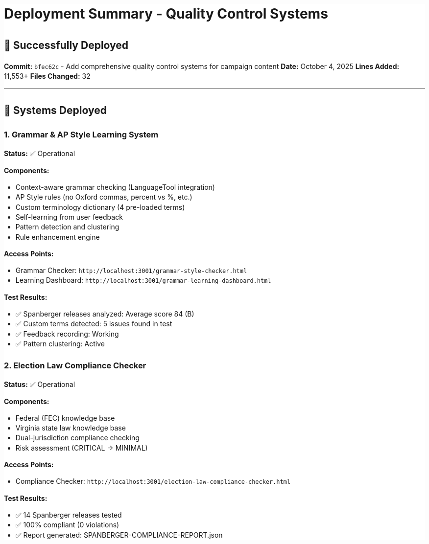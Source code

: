 # Deployment Summary - Quality Control Systems

## 🎉 Successfully Deployed

**Commit:** `bfec62c` - Add comprehensive quality control systems for campaign content
**Date:** October 4, 2025
**Lines Added:** 11,553+
**Files Changed:** 32

---

## 🚀 Systems Deployed

### 1. Grammar & AP Style Learning System
**Status:** ✅ Operational

**Components:**
- Context-aware grammar checking (LanguageTool integration)
- AP Style rules (no Oxford commas, percent vs %, etc.)
- Custom terminology dictionary (4 pre-loaded terms)
- Self-learning from user feedback
- Pattern detection and clustering
- Rule enhancement engine

**Access Points:**
- Grammar Checker: `http://localhost:3001/grammar-style-checker.html`
- Learning Dashboard: `http://localhost:3001/grammar-learning-dashboard.html`

**Test Results:**
- ✅ Spanberger releases analyzed: Average score 84 (B)
- ✅ Custom terms detected: 5 issues found in test
- ✅ Feedback recording: Working
- ✅ Pattern clustering: Active

### 2. Election Law Compliance Checker
**Status:** ✅ Operational

**Components:**
- Federal (FEC) knowledge base
- Virginia state law knowledge base
- Dual-jurisdiction compliance checking
- Risk assessment (CRITICAL → MINIMAL)

**Access Points:**
- Compliance Checker: `http://localhost:3001/election-law-compliance-checker.html`

**Test Results:**
- ✅ 14 Spanberger releases tested
- ✅ 100% compliant (0 violations)
- ✅ Report generated: SPANBERGER-COMPLIANCE-REPORT.json
